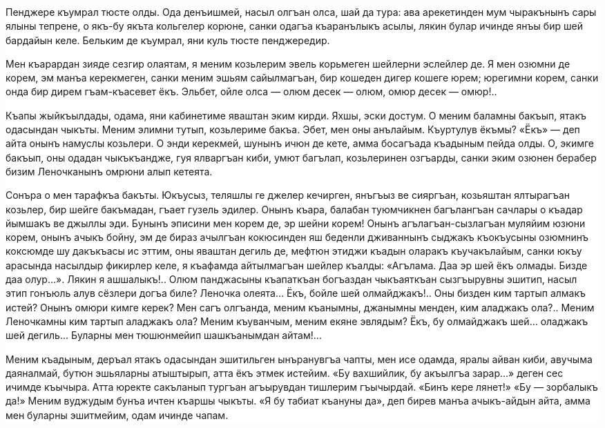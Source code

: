 Пенджере къумрал тюсте олды.
Ода денъишмей, насыл олгъан олса, шай да тура: ава арекетинден мум чыракънынъ сары ялыны тепрене, о якъ-бу якъта кольгелер корюне, санки одагъа къаранълыкъ асылы, лякин булар ичинде янъы бир шей бардайын келе.
Бельким де къумрал, яни куль тюсте пенджередир.

Мен къарардан зияде сезгир олаятам, я меним козьлерим эвель корьмеген шейлерни эслейлер де.
Я мен озюмни де корем, эм манъа керекмеген, санки меним эшьям сайылмагъан, бир кошеден дигер кошеге юрем; юрегимни корем, санки онда бир дирем гъам-къасевет ёкъ.
Эльбет, ойле олса — олюм десек — олюм, омюр десек — омюр!..

Къапы жыйкъылдады, одама, яни кабинетиме яваштан эким кирди.
Яхшы, эски достум.
О меним баламны бакъып, ятакъ одасындан чыкъты.
Меним элимни тутып, козьлериме бакъа.
Эбет, мен оны анълайым.
Къуртулув ёкъмы?
«Ёкъ» — деп айта онынъ намуслы козьлери.
О энди керекмей, шунынъ ичюн де кете, амма босагъада къадыным пейда олды.
О, экимге бакъып, оны одадан чыкъкъандже, гуя ялваргъан киби, умют багълап, козьлеринен озгъарды, санки эким озюнен берабер бизим Леночканынъ омрюни алып кетеята.

Сонъра о мен тарафкъа бакъты.
Юкъусыз, теляшлы ге джелер кечирген, янъгъыз ве сияргъан, козьяштан ялтырагъан козьлер, бир шейге бакъмадан, гъает гузель эдилер.
Онынъ къара, балабан туюмчикнен багълангъан сачлары о къадар йымшакъ ве джыллы эди.
Бунынъ эписини мен корем де, эр шейни корем!
Онынъ агълагъан-сызлагъан муляйим юзюни корем, онынъ ачыкъ бойну, эм де бираз ачылгъан кокюсинден яш беденли дживаннынъ сыджакъ къокъусыны озюмнинъ коксюмде шу дакъкъасы ис эттим, оны яваштан дегиль де, мефтюн этиджи къадын оларакъ къучакълайым, санки юкъу арасында насылдыр фикирлер келе, я къафамда айтылмагъан шейлер къалды: «Агълама.
Даа эр шей ёкъ олмады.
Бизде даа олур…».
Лякин я ашшалыкъ!..
Олюм панджасыны къапаткъан богъаздан чыкъаяткъан сызгъырувны эшитип, насыл этип гонъюль алув сёзлери догъа биле?
Леночка олеята…
Ёкъ, бойле шей олмайджакъ!..
Оны бизден ким тартып алмакъ истей?
Онынъ омюри кимге керек?
Мен сагъ олгъанда, меним къанымны, джанымны менден, ким аладжакъ ола?..
Меним Леночкамны ким тартып аладжакъ ола?
Меним къуванчым, меним екяне эвлядым?
Ёкъ, бу олмайджакъ шей…
оладжакъ шей дегиль…
Буларны мен тюшюнмейип шашкъанымдан айтам!...

Меним къадыным, деръал ятакъ одасындан эшитильген ынъранувгъа чапты, мен исе одамда, яралы айван киби, авучыма даяналмай, бутюн эшьяларны атыштырып, атта ёкъ этмек истейим.
«Бу вахшийлик, бу акъылгъа зарар…» деген сес ичимде къычыра.
Атта юректе сакъланып тургъан агъырувдан тишлерим гъычырдай.
«Бинъ кере лянет!» «Бу — зорбалыкъ да!» Меним вуджудым бунъа ичтен къаршы чыкъты.
«Я бу табиат къануны да», деп бирев манъа ачыкъ-айдын айта, амма мен буларны эшитмейим, одам ичинде чапам.
